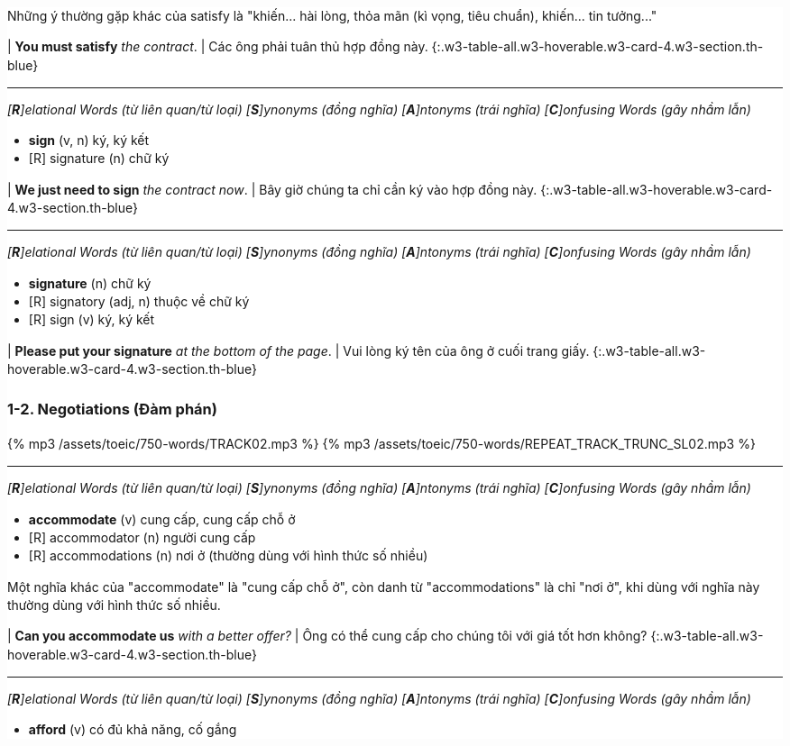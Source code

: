 <div class="w3-card w3-leftbar w3-border-blue w3-pale-blue w3-panel w3-padding-16">Những ý thường gặp khác của satisfy là "khiến... hài lòng, thỏa mãn (kì vọng, tiêu chuẩn), khiến... tin tưởng..."</div>

|	**You must satisfy** *the contract*.	|	Các ông phải tuân thủ hợp đồng này.
{:.w3-table-all.w3-hoverable.w3-card-4.w3-section.th-blue}

<hr>

*[**R**]elational Words (từ liên quan/từ loại) [**S**]ynonyms (đồng nghĩa) [**A**]ntonyms (trái nghĩa) [**C**]onfusing Words (gây nhầm lẫn)*
- **sign** (v, n) ký, ký kết
- [R] signature (n) chữ ký

|	**We just need to sign** *the contract now*.	|	Bây giờ chúng ta chỉ cần ký vào hợp đồng này.
{:.w3-table-all.w3-hoverable.w3-card-4.w3-section.th-blue}

<hr>

*[**R**]elational Words (từ liên quan/từ loại) [**S**]ynonyms (đồng nghĩa) [**A**]ntonyms (trái nghĩa) [**C**]onfusing Words (gây nhầm lẫn)*
- **signature** (n) chữ ký
- [R] signatory (adj, n) thuộc về chữ ký
- [R] sign (v) ký, ký kết

|	**Please put your signature** *at the bottom of the page*.	|	Vui lòng ký tên của ông ở cuối trang giấy.
{:.w3-table-all.w3-hoverable.w3-card-4.w3-section.th-blue}


### 1-2. Negotiations (Đàm phán)

{% mp3 /assets/toeic/750-words/TRACK02.mp3 %}
{% mp3 /assets/toeic/750-words/REPEAT_TRACK_TRUNC_SL02.mp3 %}

<hr>

*[**R**]elational Words (từ liên quan/từ loại) [**S**]ynonyms (đồng nghĩa) [**A**]ntonyms (trái nghĩa) [**C**]onfusing Words (gây nhầm lẫn)*
- **accommodate** (v) cung cấp, cung cấp chỗ ở
- [R] accommodator (n) người cung cấp
- [R] accommodations (n) nơi ở (thường dùng với hình thức số nhiều)

<div class="w3-card w3-leftbar w3-border-blue w3-pale-blue w3-panel w3-padding-16">Một nghĩa khác của "accommodate" là "cung cấp chỗ ở", còn danh từ "accommodations" là chỉ "nơi ở", khi dùng với nghĩa này thường dùng với hình thức số nhiều.</div>

|	**Can you accommodate us** *with a better offer?*	|	Ông có thể cung cấp cho chúng tôi với giá tốt hơn không?
{:.w3-table-all.w3-hoverable.w3-card-4.w3-section.th-blue}

<hr>

*[**R**]elational Words (từ liên quan/từ loại) [**S**]ynonyms (đồng nghĩa) [**A**]ntonyms (trái nghĩa) [**C**]onfusing Words (gây nhầm lẫn)*
- **afford** (v) có đủ khả năng, cố gắng
